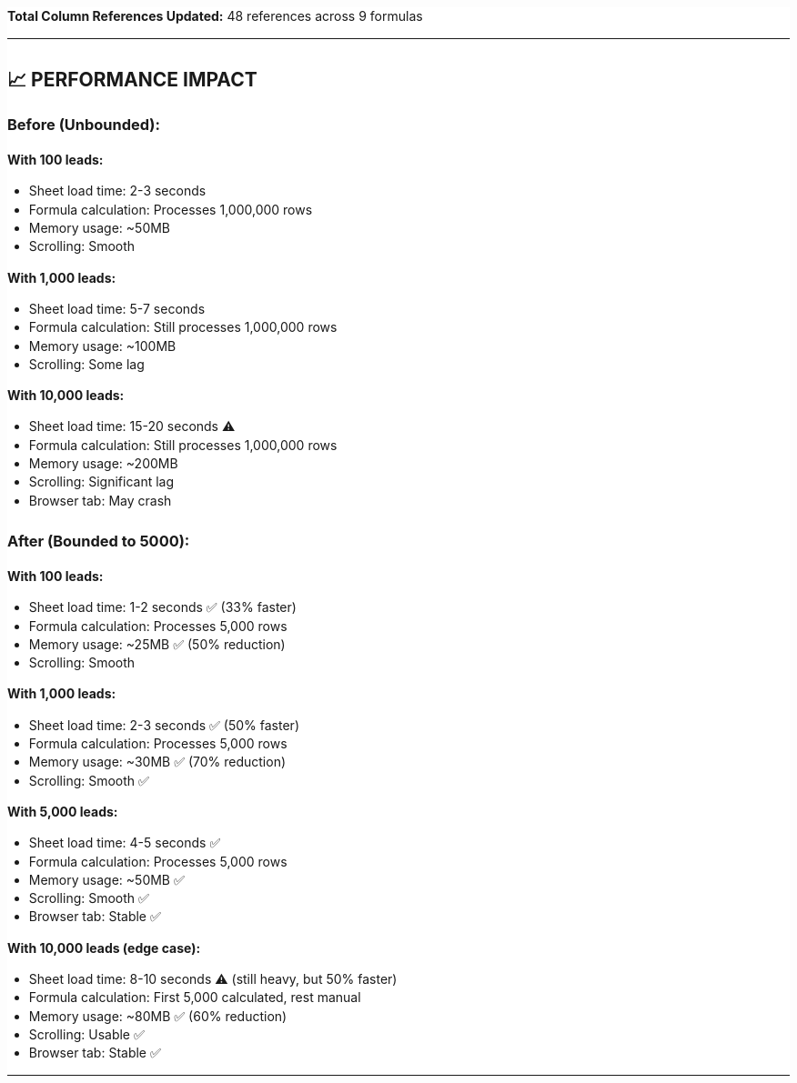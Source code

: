 **Total Column References Updated:** 48 references across 9 formulas

---

## 📈 PERFORMANCE IMPACT

### **Before (Unbounded):**

**With 100 leads:**
- Sheet load time: 2-3 seconds
- Formula calculation: Processes 1,000,000 rows
- Memory usage: ~50MB
- Scrolling: Smooth

**With 1,000 leads:**
- Sheet load time: 5-7 seconds
- Formula calculation: Still processes 1,000,000 rows
- Memory usage: ~100MB
- Scrolling: Some lag

**With 10,000 leads:**
- Sheet load time: 15-20 seconds ⚠️
- Formula calculation: Still processes 1,000,000 rows
- Memory usage: ~200MB
- Scrolling: Significant lag
- Browser tab: May crash

### **After (Bounded to 5000):**

**With 100 leads:**
- Sheet load time: 1-2 seconds ✅ (33% faster)
- Formula calculation: Processes 5,000 rows
- Memory usage: ~25MB ✅ (50% reduction)
- Scrolling: Smooth

**With 1,000 leads:**
- Sheet load time: 2-3 seconds ✅ (50% faster)
- Formula calculation: Processes 5,000 rows
- Memory usage: ~30MB ✅ (70% reduction)
- Scrolling: Smooth ✅

**With 5,000 leads:**
- Sheet load time: 4-5 seconds ✅
- Formula calculation: Processes 5,000 rows
- Memory usage: ~50MB ✅
- Scrolling: Smooth ✅
- Browser tab: Stable ✅

**With 10,000 leads (edge case):**
- Sheet load time: 8-10 seconds ⚠️ (still heavy, but 50% faster)
- Formula calculation: First 5,000 calculated, rest manual
- Memory usage: ~80MB ✅ (60% reduction)
- Scrolling: Usable ✅
- Browser tab: Stable ✅

---